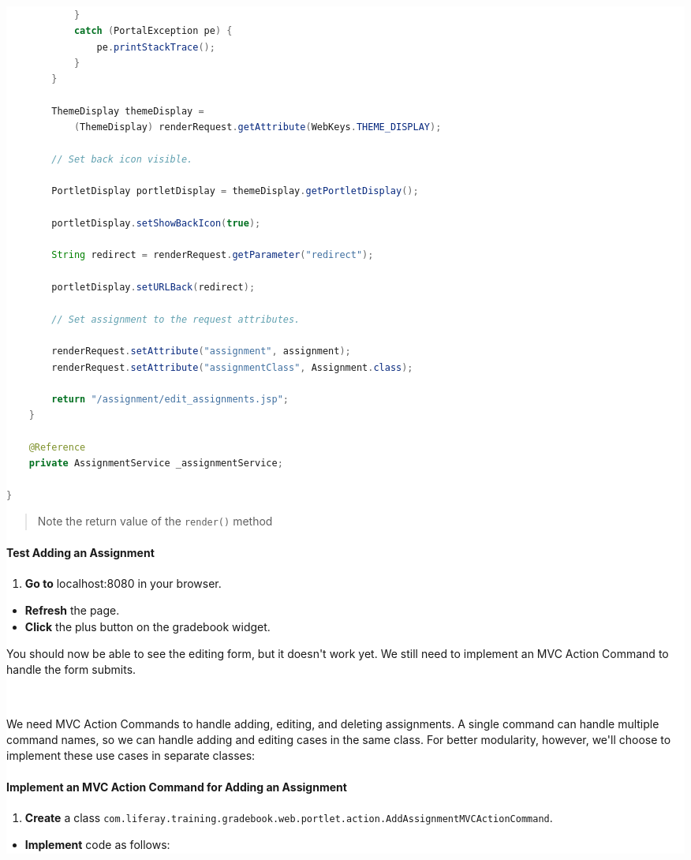 ```java
			}
			catch (PortalException pe) {
				pe.printStackTrace();
			}
		}
		
		ThemeDisplay themeDisplay =
			(ThemeDisplay) renderRequest.getAttribute(WebKeys.THEME_DISPLAY);

		// Set back icon visible.
		
		PortletDisplay portletDisplay = themeDisplay.getPortletDisplay();

		portletDisplay.setShowBackIcon(true);

		String redirect = renderRequest.getParameter("redirect");

		portletDisplay.setURLBack(redirect);

		// Set assignment to the request attributes.
		
		renderRequest.setAttribute("assignment", assignment);
		renderRequest.setAttribute("assignmentClass", Assignment.class);

		return "/assignment/edit_assignments.jsp";
	}

	@Reference
	private AssignmentService _assignmentService;

}
```

> Note the return value of the `render()` method

#### Test Adding an Assignment
1. **Go to** localhost:8080 in your browser.
* **Refresh** the page.
* **Click** the plus button on the gradebook widget.

You should now be able to see the editing form, but it doesn't work yet. We still need to implement an MVC Action Command to handle the form submits.

<br />

We need MVC Action Commands to handle adding, editing, and deleting assignments. A single command can handle multiple command names, so we can handle adding and editing cases in the same class. For better modularity, however, we'll choose to implement these use cases in separate classes:

#### Implement an MVC Action Command for Adding an Assignment
1. **Create** a class `com.liferay.training.gradebook.web.portlet.action.AddAssignmentMVCActionCommand`.
* **Implement** code as follows:
